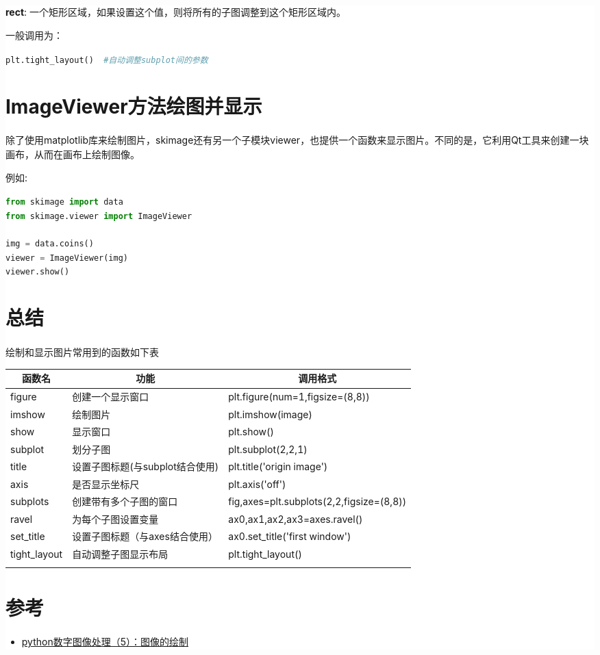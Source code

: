 **rect**: 一个矩形区域，如果设置这个值，则将所有的子图调整到这个矩形区域内。

一般调用为：

```python
plt.tight_layout()  #自动调整subplot间的参数
```

# ImageViewer方法绘图并显示

除了使用matplotlib库来绘制图片，skimage还有另一个子模块viewer，也提供一个函数来显示图片。不同的是，它利用Qt工具来创建一块画布，从而在画布上绘制图像。

例如:

```python
from skimage import data
from skimage.viewer import ImageViewer

img = data.coins()
viewer = ImageViewer(img)
viewer.show()
```

# 总结

绘制和显示图片常用到的函数如下表

|函数名|功能|调用格式|
|---|---|---|
|figure|创建一个显示窗口|plt.figure(num=1,figsize=(8,8))|
|imshow|绘制图片|plt.imshow(image)|
|show|显示窗口|plt.show()|
|subplot|划分子图|plt.subplot(2,2,1)|
|title|设置子图标题(与subplot结合使用)|plt.title('origin image')
|axis|是否显示坐标尺|plt.axis('off')|
|subplots|创建带有多个子图的窗口|fig,axes=plt.subplots(2,2,figsize=(8,8))|
|ravel|为每个子图设置变量|ax0,ax1,ax2,ax3=axes.ravel()|
|set_title|设置子图标题（与axes结合使用）|ax0.set_title('first window')|
|tight_layout|自动调整子图显示布局|plt.tight_layout()|
||||

# 参考

- [python数字图像处理（5）：图像的绘制](http://www.cnblogs.com/denny402/p/5122594.html)
